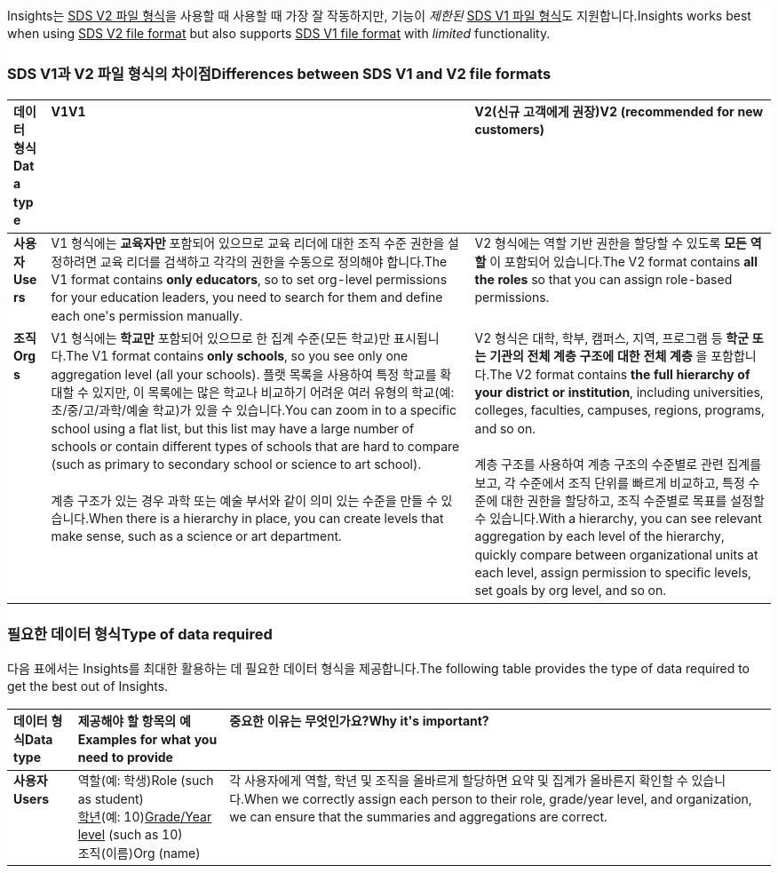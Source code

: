 <span data-ttu-id="d6689-109">Insights는 [SDS V2 파일 형식](/schooldatasync/sds-v2-csv-file-format)을 사용할 때 사용할 때 가장 잘 작동하지만, 기능이 *제한된* [SDS V1 파일 형식](/schooldatasync/school-data-sync-format-csv-files-for-sds)도 지원합니다.</span><span class="sxs-lookup"><span data-stu-id="d6689-109">Insights works best when using [SDS V2 file format](/schooldatasync/sds-v2-csv-file-format) but also supports [SDS V1 file format](/schooldatasync/school-data-sync-format-csv-files-for-sds) with *limited* functionality.</span></span>

### <a name="differences-between-sds-v1-and-v2-file-formats"></a><span data-ttu-id="d6689-110">SDS V1과 V2 파일 형식의 차이점</span><span class="sxs-lookup"><span data-stu-id="d6689-110">Differences between SDS V1 and V2 file formats</span></span>

| <span data-ttu-id="d6689-111">데이터 형식</span><span class="sxs-lookup"><span data-stu-id="d6689-111">Data type</span></span> |   <span data-ttu-id="d6689-112">V1</span><span class="sxs-lookup"><span data-stu-id="d6689-112">V1</span></span> | <span data-ttu-id="d6689-113">V2(신규 고객에게 권장)</span><span class="sxs-lookup"><span data-stu-id="d6689-113">V2 (recommended for new customers)</span></span> |
|:--- |:--- |:--- |
| <span data-ttu-id="d6689-114">**사용자**</span><span class="sxs-lookup"><span data-stu-id="d6689-114">**Users**</span></span> | <span data-ttu-id="d6689-115">V1 형식에는 **교육자만** 포함되어 있으므로 교육 리더에 대한 조직 수준 권한을 설정하려면 교육 리더를 검색하고 각각의 권한을 수동으로 정의해야 합니다.</span><span class="sxs-lookup"><span data-stu-id="d6689-115">The V1 format contains **only educators**, so to set org-level permissions for your education leaders, you need to search for them and define each one's permission manually.</span></span> | <span data-ttu-id="d6689-116">V2 형식에는 역할 기반 권한을 할당할 수 있도록 **모든 역할** 이 포함되어 있습니다.</span><span class="sxs-lookup"><span data-stu-id="d6689-116">The V2 format contains **all the roles** so that you can assign role-based permissions.</span></span> |
| <span data-ttu-id="d6689-117">**조직**</span><span class="sxs-lookup"><span data-stu-id="d6689-117">**Orgs**</span></span> | <span data-ttu-id="d6689-118">V1 형식에는 **학교만** 포함되어 있으므로 한 집계 수준(모든 학교)만 표시됩니다.</span><span class="sxs-lookup"><span data-stu-id="d6689-118">The V1 format contains **only schools**, so you see only one aggregation level (all your schools).</span></span> <span data-ttu-id="d6689-119">플랫 목록을 사용하여 특정 학교를 확대할 수 있지만, 이 목록에는 많은 학교나 비교하기 어려운 여러 유형의 학교(예: 초/중/고/과학/예술 학교)가 있을 수 있습니다.</span><span class="sxs-lookup"><span data-stu-id="d6689-119">You can zoom in to a specific school using a flat list, but this list may have a large number of schools or contain different types of schools that are hard to compare (such as primary to secondary school or science to art school).</span></span><br/><br/> <span data-ttu-id="d6689-120">계층 구조가 있는 경우 과학 또는 예술 부서와 같이 의미 있는 수준을 만들 수 있습니다.</span><span class="sxs-lookup"><span data-stu-id="d6689-120">When there is a hierarchy in place, you can create levels that make sense, such as a science or art department.</span></span>| <span data-ttu-id="d6689-121">V2 형식은 대학, 학부, 캠퍼스, 지역, 프로그램 등 **학군 또는 기관의 전체 계층 구조에 대한 전체 계층** 을 포함합니다.</span><span class="sxs-lookup"><span data-stu-id="d6689-121">The V2 format contains **the full hierarchy of your district or institution**, including universities, colleges, faculties, campuses, regions, programs, and so on.</span></span><br/><br/> <span data-ttu-id="d6689-122">계층 구조를 사용하여 계층 구조의 수준별로 관련 집계를 보고, 각 수준에서 조직 단위를 빠르게 비교하고, 특정 수준에 대한 권한을 할당하고, 조직 수준별로 목표를 설정할 수 있습니다.</span><span class="sxs-lookup"><span data-stu-id="d6689-122">With a hierarchy, you can see relevant aggregation by each level of the hierarchy, quickly compare between organizational units at each level, assign permission to specific levels, set goals by org level, and so on.</span></span>|

### <a name="type-of-data-required"></a><span data-ttu-id="d6689-123">필요한 데이터 형식</span><span class="sxs-lookup"><span data-stu-id="d6689-123">Type of data required</span></span>
<span data-ttu-id="d6689-124">다음 표에서는 Insights를 최대한 활용하는 데 필요한 데이터 형식을 제공합니다.</span><span class="sxs-lookup"><span data-stu-id="d6689-124">The following table provides the type of data required to get the best out of Insights.</span></span>

| <span data-ttu-id="d6689-125">데이터 형식</span><span class="sxs-lookup"><span data-stu-id="d6689-125">Data type</span></span> | <span data-ttu-id="d6689-126">제공해야 할 항목의 예</span><span class="sxs-lookup"><span data-stu-id="d6689-126">Examples for what you need to provide</span></span>|<span data-ttu-id="d6689-127">중요한 이유는 무엇인가요?</span><span class="sxs-lookup"><span data-stu-id="d6689-127">Why it's important?</span></span>|
|:--- |:--- |:--- |
| <span data-ttu-id="d6689-128">**사용자**</span><span class="sxs-lookup"><span data-stu-id="d6689-128">**Users**</span></span> |   <span data-ttu-id="d6689-129">역할(예: 학생)</span><span class="sxs-lookup"><span data-stu-id="d6689-129">Role (such as student)</span></span><br/> <span data-ttu-id="d6689-130">[학년](#supported-grade-level-values)(예: 10)</span><span class="sxs-lookup"><span data-stu-id="d6689-130">[Grade/Year level](#supported-grade-level-values) (such as 10)</span></span><br/> <span data-ttu-id="d6689-131">조직(이름)</span><span class="sxs-lookup"><span data-stu-id="d6689-131">Org (name)</span></span> | <span data-ttu-id="d6689-132">각 사용자에게 역할, 학년 및 조직을 올바르게 할당하면 요약 및 집계가 올바른지 확인할 수 있습니다.</span><span class="sxs-lookup"><span data-stu-id="d6689-132">When we correctly assign each person to their role, grade/year level, and organization, we can ensure that the summaries and aggregations are correct.</span></span>|